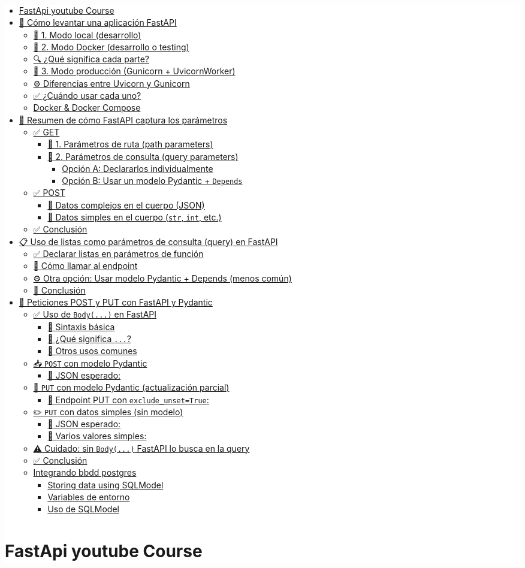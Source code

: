 - [FastApi youtube Course](#fastapi-youtube-course)
- [🚀 Cómo levantar una aplicación FastAPI](#-cómo-levantar-una-aplicación-fastapi)
  - [🧪 1. Modo local (desarrollo)](#-1-modo-local-desarrollo)
  - [🐳 2. Modo Docker (desarrollo o testing)](#-2-modo-docker-desarrollo-o-testing)
  - [🔍 ¿Qué significa cada parte?](#-qué-significa-cada-parte)
  - [🔐 3. Modo producción (Gunicorn + UvicornWorker)](#-3-modo-producción-gunicorn--uvicornworker)
  - [⚙️ Diferencias entre Uvicorn y Gunicorn](#️-diferencias-entre-uvicorn-y-gunicorn)
  - [✅ ¿Cuándo usar cada uno?](#-cuándo-usar-cada-uno)
  - [Docker \& Docker Compose](#docker--docker-compose)
- [🧠 Resumen de cómo FastAPI captura los parámetros](#-resumen-de-cómo-fastapi-captura-los-parámetros)
  - [✅ GET](#-get)
    - [🔹 1. Parámetros de ruta (path parameters)](#-1-parámetros-de-ruta-path-parameters)
    - [🔹 2. Parámetros de consulta (query parameters)](#-2-parámetros-de-consulta-query-parameters)
      - [Opción A: Declararlos individualmente](#opción-a-declararlos-individualmente)
      - [Opción B: Usar un modelo Pydantic + `Depends`](#opción-b-usar-un-modelo-pydantic--depends)
  - [✅ POST](#-post)
    - [🔹 Datos complejos en el cuerpo (JSON)](#-datos-complejos-en-el-cuerpo-json)
    - [🔹 Datos simples en el cuerpo (`str`, `int`, etc.)](#-datos-simples-en-el-cuerpo-str-int-etc)
  - [✅ Conclusión](#-conclusión)
- [📋 Uso de listas como parámetros de consulta (query) en FastAPI](#-uso-de-listas-como-parámetros-de-consulta-query-en-fastapi)
  - [✅ Declarar listas en parámetros de función](#-declarar-listas-en-parámetros-de-función)
  - [🔗 Cómo llamar al endpoint](#-cómo-llamar-al-endpoint)
  - [⚙️ Otra opción: Usar modelo Pydantic + Depends (menos común)](#️-otra-opción-usar-modelo-pydantic--depends-menos-común)
  - [🧠 Conclusión](#-conclusión-1)
- [📮 Peticiones POST y PUT con FastAPI y Pydantic](#-peticiones-post-y-put-con-fastapi-y-pydantic)
  - [✅ Uso de `Body(...)` en FastAPI](#-uso-de-body-en-fastapi)
    - [🔹 Sintaxis básica](#-sintaxis-básica)
    - [🔹 ¿Qué significa `...`?](#-qué-significa-)
    - [🔹 Otros usos comunes](#-otros-usos-comunes)
  - [📥 `POST` con modelo Pydantic](#-post-con-modelo-pydantic)
    - [🔸 JSON esperado:](#-json-esperado)
  - [🔁 `PUT` con modelo Pydantic (actualización parcial)](#-put-con-modelo-pydantic-actualización-parcial)
    - [🔹 Endpoint PUT con `exclude_unset=True`:](#-endpoint-put-con-exclude_unsettrue)
  - [✏️ `PUT` con datos simples (sin modelo)](#️-put-con-datos-simples-sin-modelo)
    - [🔸 JSON esperado:](#-json-esperado-1)
    - [🔹 Varios valores simples:](#-varios-valores-simples)
  - [⚠️ Cuidado: sin `Body(...)` FastAPI lo busca en la query](#️-cuidado-sin-body-fastapi-lo-busca-en-la-query)
  - [✅ Conclusión](#-conclusión-2)
  - [Integrando bbdd postgres](#integrando-bbdd-postgres)
    - [Storing data using SQLModel](#storing-data-using-sqlmodel)
    - [Variables de entorno](#variables-de-entorno)
    - [Uso de SQLModel](#uso-de-sqlmodel)

# FastApi youtube Course
